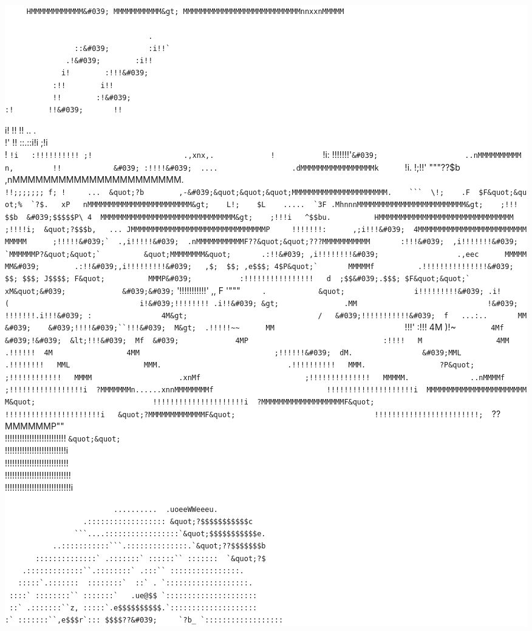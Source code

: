          HMMMMMMMMMMMM&#039; MMMMMMMMMMM&gt; MMMMMMMMMMMMMMMMMMMMMMMMMMMnnxxnMMMMM 
 
                                     .                                    
                    ::&#039;         :i!!`                                     
                  .!&#039;        :i!!                                         
                 i!        :!!!&#039;                                          
               :!!        i!!                                             
               !!        :!&#039;                                              
    :!        !!&#039;       !!                                                
   i!         !!         !!  .. .                                         
   !&#039;         !!       ::.::i!i ;!i                                       
   !          `!i   :!!!!!!!!!! ;!                     .,xnx,.            
   !           `!i: !!!!!!!&#039;` &#039;                    ..nMMMMMMMMMMn,        
   !!            &#039; :!!!!&#039;  ....                 .dMMMMMMMMMMMMMMMMMk      
    `!i.          !;!!&#039;   &quot;&quot;&quot;??$b            ,nMMMMMMMMMMMMMMMMMMMMMM.    
     ``!!;;;;;;; f; !     ...  &quot;?b        ,-&#039;&quot;&quot;&quot;MMMMMMMMMMMMMMMMMMMMMM.   
          ```  \!;    .F  $F&quot;&quot;%  `?$.   xP   nMMMMMMMMMMMMMMMMMMMMMMMM&gt;   
               L!;    $L    .....  `3F .MhnnnMMMMMMMMMMMMMMMMMMMMMMMMM&gt;   
              ;!!!    $$b  &#039;$$$$$P\ 4  MMMMMMMMMMMMMMMMMMMMMMMMMMMMMMM&gt;   
              ;!!!i   ^$$bu.          HMMMMMMMMMMMMMMMMMMMMMMMMMMMMMMM    
              ;!!!!i;  &quot;?$$$b,   ... JMMMMMMMMMMMMMMMMMMMMMMMMMMMMMMMP    
               !!!!!!!:      ,;i!!!&#039;  4MMMMMMMMMMMMMMMMMMMMMMMMMMMMMM     
               ;!!!!!&#039;`  .,i!!!!!&#039;  .nMMMMMMMMMMMF??&quot;&quot;???MMMMMMMMMMM      
               :!!!&#039;  ,i!!!!!!!&#039;    `MMMMMMP?&quot;&quot;`          &quot;MMMMMMMM&quot;      
             .:!!&#039; ,i!!!!!!!!&#039;                  .,eec      MMMMMMM&#039;       
           .:!!&#039;,i!!!!!!!!!&#039;   ,$;  $$; ,e$$$; 4$P&quot;`       MMMMMf         
         .!!!!!!!!!!!!!!!&#039;     $$; $$$; J$$$$; F&quot;          MMMP&#039;          
       :!!!!!!!!!!!!!!!!   d  ;$$&#039;.$$$; $F&quot;&quot;`             xM&quot;&#039;            
     &#039;&#039;`` &#039;!!!!!!!!!!!&#039; ,, F      &#039;&quot;&quot;&quot;`      .            &quot;               
          i!!!!!!!!!&#039; .i!                   (                             
        i!&#039;!!!!!!!! .i!!&#039; &gt;               .MM                             
       !&#039;  !!!!!!!.i!!!&#039; :                4M&gt;                             
      /   &#039;!!!!!!!!!!!&#039;  f   ...:..       MM                              
     &#039;    &#039;!!!!&#039;``!!!&#039;  M&gt;  .!!!!!~~      MM                              
          `!!!&#039;  :!!!  4M   )!~`         4Mf                              
           &#039;!&#039;  &lt;!!!&#039;  Mf  &#039;             4MP                              
               :!!!!   M                 4MM                              
             .!!!!!!  4M                 4MM                              
            ;!!!!!!&#039;  dM.                &#039;MML                             
          .!!!!!!!!   MML                 MMM.                            
        .!!!!!!!!!!   MMM.                 ?P&quot;                            
      ;!!!!!!!!!!!!   MMMM                    .xnMf                       
    ;!!!!!!!!!!!!!!   MMMMM.              ..nMMMMf                        
 ;!!!!!!!!!!!!!!!!!i  ?MMMMMMMn......xnnMMMMMMMMf                         
!!!!!!!!!!!!!!!!!!!!i  MMMMMMMMMMMMMMMMMMMMMMMM&quot;                          
!!!!!!!!!!!!!!!!!!!!!i  ?MMMMMMMMMMMMMMMMMMMF&quot;                            
!!!!!!!!!!!!!!!!!!!!!!i   &quot;?MMMMMMMMMMMMMF&quot;                               
!!!!!!!!!!!!!!!!!!!!!!!!;   `??MMMMMMP&quot;&quot;                                  
!!!!!!!!!!!!!!!!!!!!!!!!!       `&quot;&quot;`                                      
!!!!!!!!!!!!!!!!!!!!!!!!!i                                                
!!!!!!!!!!!!!!!!!!!!!!!!!!                                                
!!!!!!!!!!!!!!!!!!!!!!!!!!!                                               
!!!!!!!!!!!!!!!!!!!!!!!!!!!i                                              


                             ..........  .uoeeWWeeeu.                     
                      .:::::::::::::::::: &quot;?$$$$$$$$$$$c                  
                    ```....:::::::::::::::::`&quot;$$$$$$$$$$$e.               
               ..:::::::::::```.::::::::::::::.`&quot;??$$$$$$$b               
           ::::::::::::::` .:::::::` ::::::`` :::::::  `&quot;?$               
        .:::::::::::::``.::::::::` .:::`` ::::::::::::::::.               
       :::::`.:::::::  ::::::::`  ::` . `:::::::::::::::::::.             
     ::::` ::::::::`` :::::::`   .ue@$$ `:::::::::::::::::::::            
     ::` .:::::::``z, :::::`.e$$$$$$$$$$.`::::::::::::::::::::            
    :` :::::::``,e$$$r`::: $$$$??&#039;     `?b_ `::::::::::::::::::           